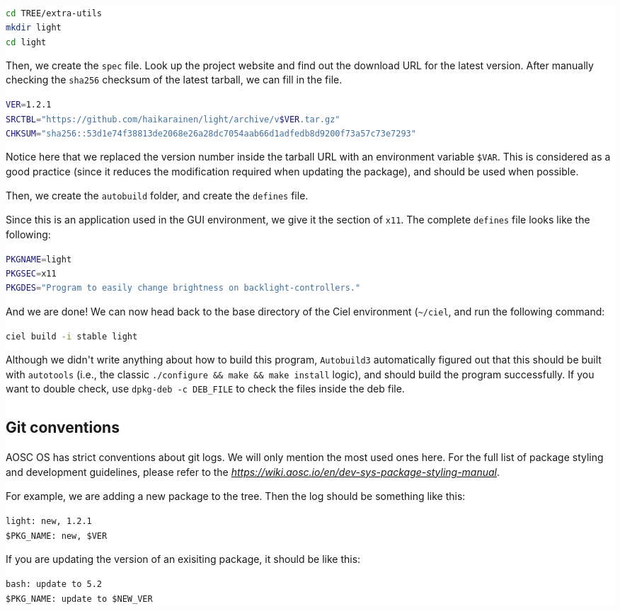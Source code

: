 ``` bash
cd TREE/extra-utils
mkdir light
cd light
```

Then, we create the `spec` file. Look up the project website and find out the download URL for the latest version. After manually checking the `sha256` checksum of the latest tarball, we can fill in the file.

``` bash
VER=1.2.1
SRCTBL="https://github.com/haikarainen/light/archive/v$VER.tar.gz"
CHKSUM="sha256::53d1e74f38813de2068e26a28dc7054aab66d1adfedb8d9200f73a57c73e7293"
```

Notice here that we replaced the version number inside the tarball URL with an environment variable `$VAR`. This is considered as a good practice (since it reduces the modification required when updating the package), and should be used when possible.

Then, we create the `autobuild` folder, and create the `defines` file.

Since this is an application used in the GUI environment, we give it the section of `x11`. The complete `defines` file looks like the following:

``` bash
PKGNAME=light
PKGSEC=x11
PKGDES="Program to easily change brightness on backlight-controllers."
```

And we are done\! We can now head back to the base directory of the Ciel environment (`~/ciel`, and run the following command:

``` bash
ciel build -i stable light
```

Although we didn't write anything about how to build this program, `Autobuild3` automatically figured out that this should be built with `autotools` (i.e., the classic `./configure && make && make install` logic), and should build the program successfully. If you want to double check, use `dpkg-deb -c DEB_FILE` to check the files inside the deb file.

## Git conventions

AOSC OS has strict conventions about git logs. We will only mention the most used ones here. For the full list of package styling and development guidelines, please refer to the *<https://wiki.aosc.io/en/dev-sys-package-styling-manual>*.

For example, we are adding a new package to the tree. Then the log should be something like this:

    light: new, 1.2.1
    $PKG_NAME: new, $VER

If you are updating the version of an exisiting package, it should be like this:

    bash: update to 5.2
    $PKG_NAME: update to $NEW_VER
